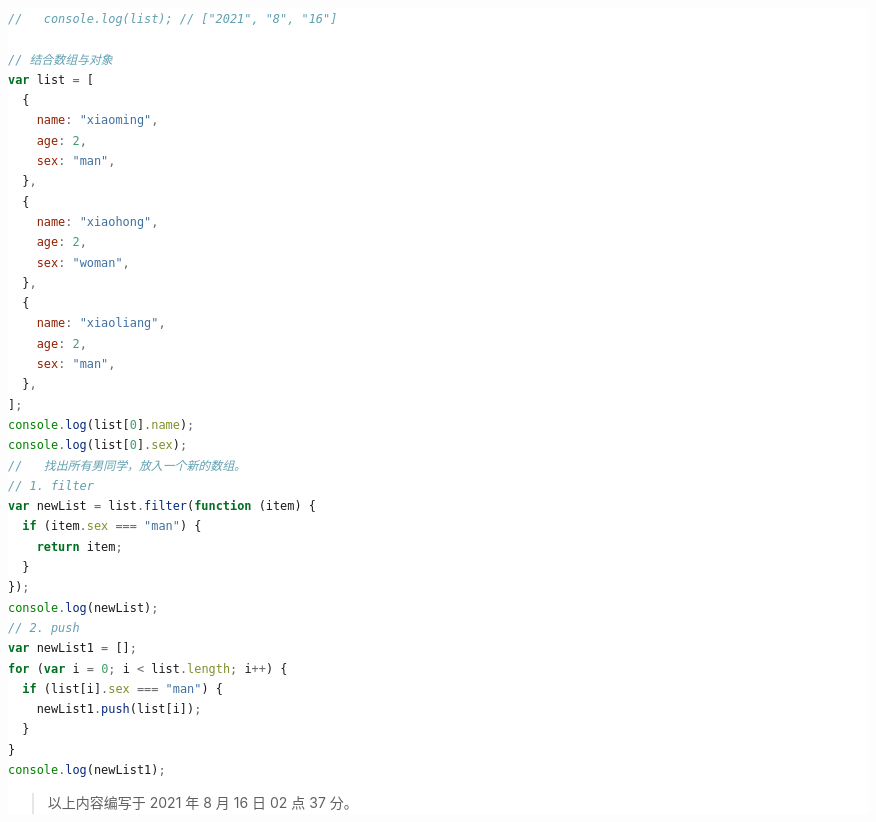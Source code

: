 ```js
//   console.log(list); // ["2021", "8", "16"]

// 结合数组与对象
var list = [
  {
    name: "xiaoming",
    age: 2,
    sex: "man",
  },
  {
    name: "xiaohong",
    age: 2,
    sex: "woman",
  },
  {
    name: "xiaoliang",
    age: 2,
    sex: "man",
  },
];
console.log(list[0].name);
console.log(list[0].sex);
//   找出所有男同学，放入一个新的数组。
// 1. filter
var newList = list.filter(function (item) {
  if (item.sex === "man") {
    return item;
  }
});
console.log(newList);
// 2. push
var newList1 = [];
for (var i = 0; i < list.length; i++) {
  if (list[i].sex === "man") {
    newList1.push(list[i]);
  }
}
console.log(newList1);
```

> 以上内容编写于 2021 年 8 月 16 日 02 点 37 分。
